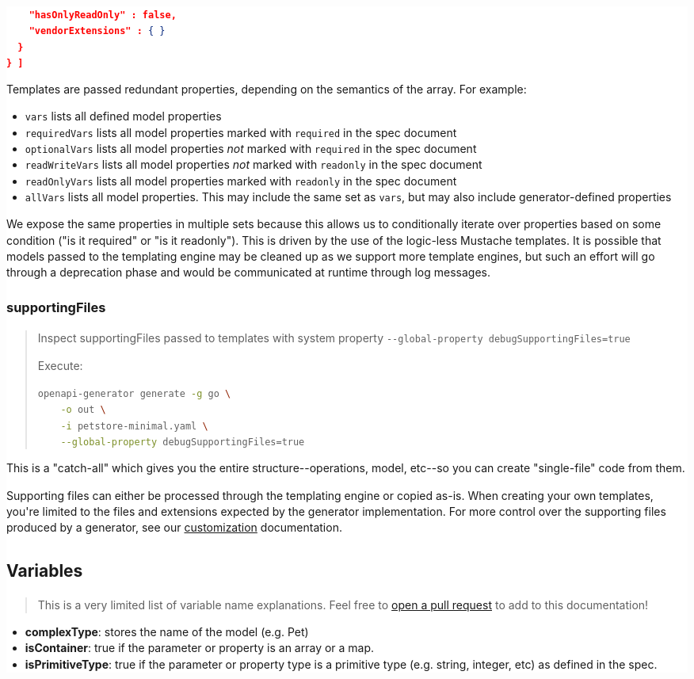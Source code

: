 ```json
    "hasOnlyReadOnly" : false,
    "vendorExtensions" : { }
  }
} ]
```

Templates are passed redundant properties, depending on the semantics of the array. For example:

* `vars` lists all defined model properties
* `requiredVars` lists all model properties marked with `required` in the spec document
* `optionalVars` lists all model properties _not_ marked with `required` in the spec document
* `readWriteVars` lists all model properties _not_ marked with `readonly` in the spec document
* `readOnlyVars` lists all model properties marked with `readonly` in the spec document
* `allVars` lists all model properties. This may include the same set as `vars`, but may also include generator-defined properties

We expose the same properties in multiple sets because this allows us to conditionally iterate over properties based on some condition ("is it required" or "is it readonly"). This is driven by the use of the logic-less Mustache templates. It is possible that models passed to the templating engine may be cleaned up as we support more template engines, but such an effort will go through a deprecation phase and would be communicated at runtime through log messages.

### supportingFiles

> Inspect supportingFiles passed to templates with system property `--global-property debugSupportingFiles=true`
>
> Execute:
>
> ```bash
> openapi-generator generate -g go \
>     -o out \
>     -i petstore-minimal.yaml \
>     --global-property debugSupportingFiles=true
> ```
>


This is a "catch-all" which gives you the entire structure--operations, model, etc--so you can create "single-file" code from them.

Supporting files can either be processed through the templating engine or copied as-is. When creating your own templates, you're limited to the files and extensions expected by the generator implementation. For more control over the supporting files produced by a generator, see our [customization](./customization.md) documentation.

## Variables

> This is a very limited list of variable name explanations. Feel free to [open a pull request](https://github.com/OpenAPITools/openapi-generator/pull/new/master) to add to this documentation!

- **complexType**: stores the name of the model (e.g. Pet)
- **isContainer**: true if the parameter or property is an array or a map.
- **isPrimitiveType**: true if the parameter or property type is a primitive type (e.g. string, integer, etc) as defined in the spec.
